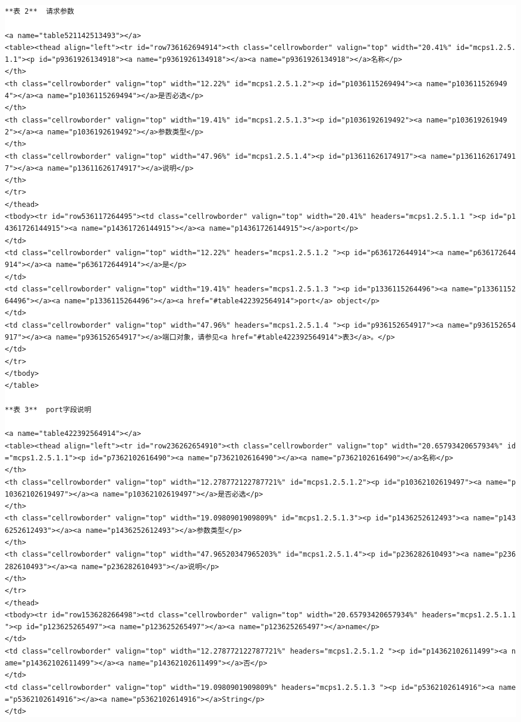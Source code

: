     **表 2**  请求参数

    <a name="table521142513493"></a>
    <table><thead align="left"><tr id="row736162694914"><th class="cellrowborder" valign="top" width="20.41%" id="mcps1.2.5.1.1"><p id="p9361926134918"><a name="p9361926134918"></a><a name="p9361926134918"></a>名称</p>
    </th>
    <th class="cellrowborder" valign="top" width="12.22%" id="mcps1.2.5.1.2"><p id="p1036115269494"><a name="p1036115269494"></a><a name="p1036115269494"></a>是否必选</p>
    </th>
    <th class="cellrowborder" valign="top" width="19.41%" id="mcps1.2.5.1.3"><p id="p1036192619492"><a name="p1036192619492"></a><a name="p1036192619492"></a>参数类型</p>
    </th>
    <th class="cellrowborder" valign="top" width="47.96%" id="mcps1.2.5.1.4"><p id="p13611626174917"><a name="p13611626174917"></a><a name="p13611626174917"></a>说明</p>
    </th>
    </tr>
    </thead>
    <tbody><tr id="row536117264495"><td class="cellrowborder" valign="top" width="20.41%" headers="mcps1.2.5.1.1 "><p id="p14361726144915"><a name="p14361726144915"></a><a name="p14361726144915"></a>port</p>
    </td>
    <td class="cellrowborder" valign="top" width="12.22%" headers="mcps1.2.5.1.2 "><p id="p636172644914"><a name="p636172644914"></a><a name="p636172644914"></a>是</p>
    </td>
    <td class="cellrowborder" valign="top" width="19.41%" headers="mcps1.2.5.1.3 "><p id="p1336115264496"><a name="p1336115264496"></a><a name="p1336115264496"></a><a href="#table422392564914">port</a> object</p>
    </td>
    <td class="cellrowborder" valign="top" width="47.96%" headers="mcps1.2.5.1.4 "><p id="p936152654917"><a name="p936152654917"></a><a name="p936152654917"></a>端口对象，请参见<a href="#table422392564914">表3</a>。</p>
    </td>
    </tr>
    </tbody>
    </table>

    **表 3**  port字段说明

    <a name="table422392564914"></a>
    <table><thead align="left"><tr id="row236262654910"><th class="cellrowborder" valign="top" width="20.65793420657934%" id="mcps1.2.5.1.1"><p id="p7362102616490"><a name="p7362102616490"></a><a name="p7362102616490"></a>名称</p>
    </th>
    <th class="cellrowborder" valign="top" width="12.278772122787721%" id="mcps1.2.5.1.2"><p id="p10362102619497"><a name="p10362102619497"></a><a name="p10362102619497"></a>是否必选</p>
    </th>
    <th class="cellrowborder" valign="top" width="19.0980901909809%" id="mcps1.2.5.1.3"><p id="p1436252612493"><a name="p1436252612493"></a><a name="p1436252612493"></a>参数类型</p>
    </th>
    <th class="cellrowborder" valign="top" width="47.96520347965203%" id="mcps1.2.5.1.4"><p id="p236282610493"><a name="p236282610493"></a><a name="p236282610493"></a>说明</p>
    </th>
    </tr>
    </thead>
    <tbody><tr id="row153628266498"><td class="cellrowborder" valign="top" width="20.65793420657934%" headers="mcps1.2.5.1.1 "><p id="p123625265497"><a name="p123625265497"></a><a name="p123625265497"></a>name</p>
    </td>
    <td class="cellrowborder" valign="top" width="12.278772122787721%" headers="mcps1.2.5.1.2 "><p id="p14362102611499"><a name="p14362102611499"></a><a name="p14362102611499"></a>否</p>
    </td>
    <td class="cellrowborder" valign="top" width="19.0980901909809%" headers="mcps1.2.5.1.3 "><p id="p5362102614916"><a name="p5362102614916"></a><a name="p5362102614916"></a>String</p>
    </td>